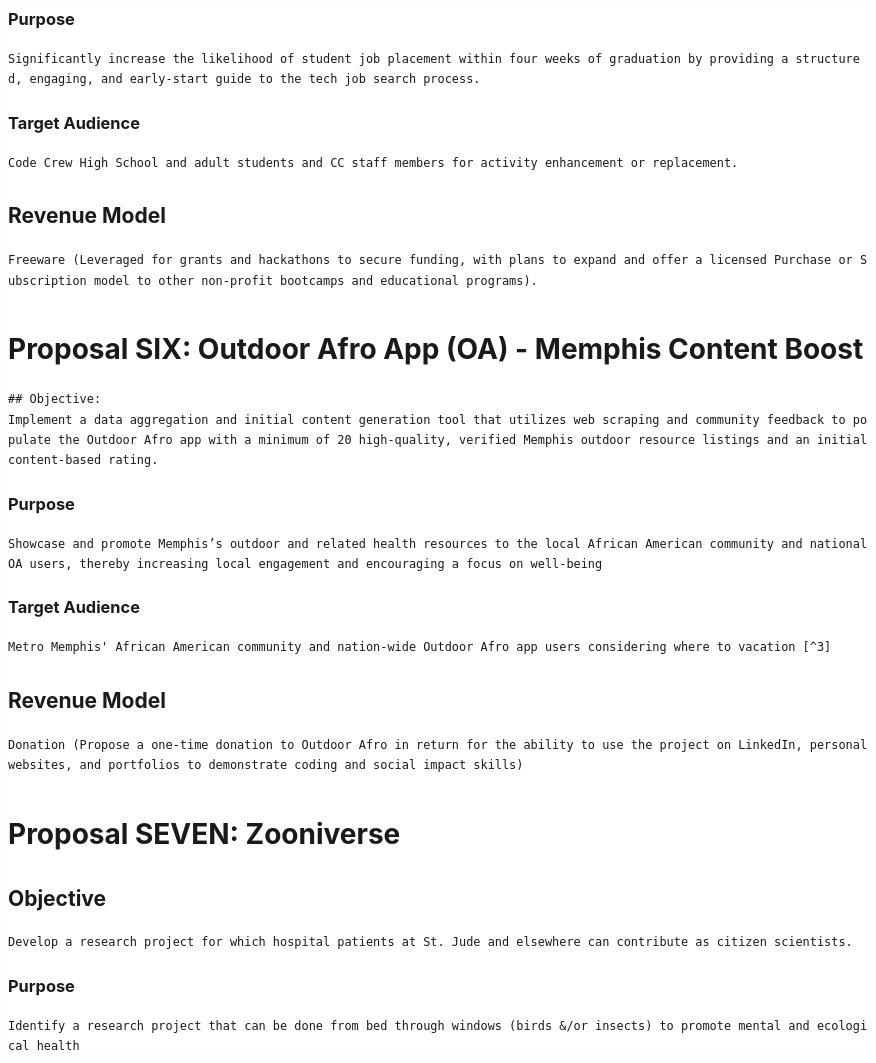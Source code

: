 ### Purpose
    Significantly increase the likelihood of student job placement within four weeks of graduation by providing a structured, engaging, and early-start guide to the tech job search process.

### Target Audience
    Code Crew High School and adult students and CC staff members for activity enhancement or replacement.

## Revenue Model
    Freeware (Leveraged for grants and hackathons to secure funding, with plans to expand and offer a licensed Purchase or Subscription model to other non-profit bootcamps and educational programs).



# Proposal SIX: Outdoor Afro App (OA) - Memphis Content Boost
    ## Objective: 
    Implement a data aggregation and initial content generation tool that utilizes web scraping and community feedback to populate the Outdoor Afro app with a minimum of 20 high-quality, verified Memphis outdoor resource listings and an initial content-based rating.

### Purpose
    Showcase and promote Memphis’s outdoor and related health resources to the local African American community and national OA users, thereby increasing local engagement and encouraging a focus on well-being

### Target Audience
    Metro Memphis' African American community and nation-wide Outdoor Afro app users considering where to vacation [^3] 

## Revenue Model
    Donation (Propose a one-time donation to Outdoor Afro in return for the ability to use the project on LinkedIn, personal websites, and portfolios to demonstrate coding and social impact skills)



# Proposal SEVEN: Zooniverse

## Objective
    Develop a research project for which hospital patients at St. Jude and elsewhere can contribute as citizen scientists.

### Purpose
    Identify a research project that can be done from bed through windows (birds &/or insects) to promote mental and ecological health
